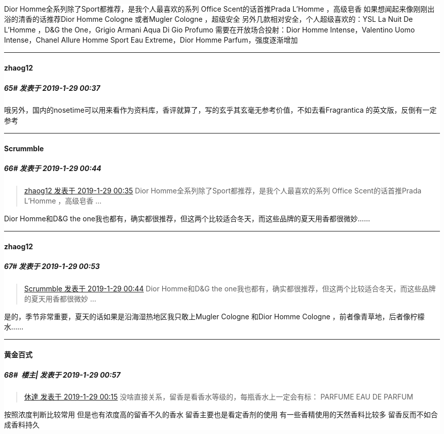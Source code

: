 
Dior Homme全系列除了Sport都推荐，是我个人最喜欢的系列
Office Scent的话首推Prada L’Homme ，高级皂香
如果想闻起来像刚刚出浴的清香的话推荐Dior Homme Cologne 或者Mugler Cologne ，超级安全
另外几款相对安全，个人超级喜欢的：YSL La Nuit De L’Homme ，D&amp;G the One，Grigio Armani Aqua Di Gio Profumo 
需要在开放场合投射：Dior Homme Intense，Valentino Uomo Intense，Chanel Allure Homme Sport Eau Extreme，Dior Homme Parfum，强度逐渐增加


-----

####  zhaog12  
##### 65#       发表于 2019-1-29 00:37


哦另外，国内的nosetime可以用来看作为资料库，香评就算了，写的玄乎其玄毫无参考价值，不如去看Fragrantica 的英文版，反倒有一定参考


-----

####  Scrummble  
##### 66#       发表于 2019-1-29 00:44


<blockquote><a href="httphttps://bbs.saraba1st.com/2b/forum.php?mod=redirect&amp;goto=findpost&amp;pid=42419940&amp;ptid=1807224" target="_blank">zhaog12 发表于 2019-1-29 00:35</a>
Dior Homme全系列除了Sport都推荐，是我个人最喜欢的系列
Office Scent的话首推Prada L’Homme ，高级皂香
 ...</blockquote>
Dior Homme和D&amp;G the one我也都有，确实都很推荐，但这两个比较适合冬天，而这些品牌的夏天用香都很微妙……


-----

####  zhaog12  
##### 67#       发表于 2019-1-29 00:53


<blockquote><a href="httphttps://bbs.saraba1st.com/2b/forum.php?mod=redirect&amp;goto=findpost&amp;pid=42420010&amp;ptid=1807224" target="_blank">Scrummble 发表于 2019-1-29 00:44</a>
Dior Homme和D&amp;G the one我也都有，确实都很推荐，但这两个比较适合冬天，而这些品牌的夏天用香都很微妙 ...</blockquote>
是的，季节非常重要，夏天的话如果是沿海湿热地区我只敢上Mugler Cologne 和Dior Homme Cologne ，前者像青草地，后者像柠檬水……


-----

####  黄金百式  
##### 68#         楼主| 发表于 2019-1-29 00:57


<blockquote><a href="httphttps://bbs.saraba1st.com/2b/forum.php?mod=redirect&amp;goto=findpost&amp;pid=42419787&amp;ptid=1807224" target="_blank">休達 发表于 2019-1-29 00:15</a>
没啥直接关系，留香是看香水等级的，每瓶香水上一定会有标：
PARFUME
EAU DE PARFUM</blockquote>
按照浓度判断比较常用
但是也有浓度高的留香不久的香水
留香主要也是看定香剂的使用
有一些香精使用的天然香料比较多
留香反而不如合成香料持久
